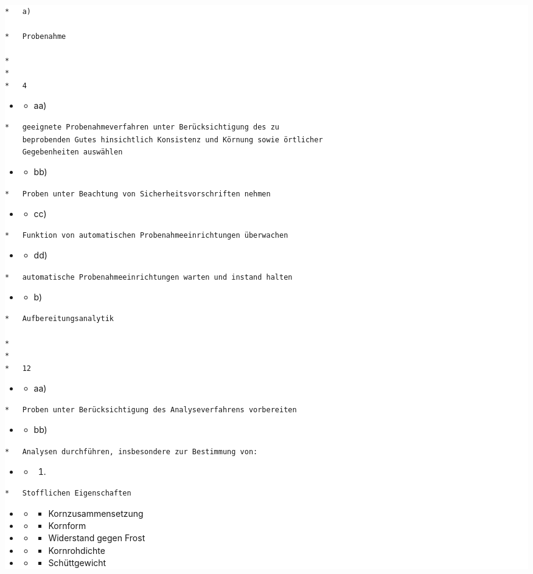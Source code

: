     *   a)

    *   Probenahme

    *
    *
    *   4


*    *   aa)

    *   geeignete Probenahmeverfahren unter Berücksichtigung des zu
        beprobenden Gutes hinsichtlich Konsistenz und Körnung sowie örtlicher
        Gegebenheiten auswählen


*    *   bb)

    *   Proben unter Beachtung von Sicherheitsvorschriften nehmen


*    *   cc)

    *   Funktion von automatischen Probenahmeeinrichtungen überwachen


*    *   dd)

    *   automatische Probenahmeeinrichtungen warten und instand halten


*    *   b)

    *   Aufbereitungsanalytik

    *
    *
    *   12


*    *   aa)

    *   Proben unter Berücksichtigung des Analyseverfahrens vorbereiten


*    *   bb)

    *   Analysen durchführen, insbesondere zur Bestimmung von:


*    *   1.

    *   Stofflichen Eigenschaften


*    *   - Kornzusammensetzung


*    *   - Kornform


*    *   - Widerstand gegen Frost


*    *   - Kornrohdichte


*    *   - Schüttgewicht
